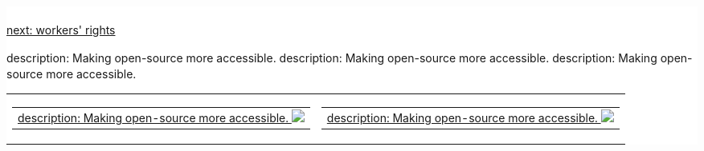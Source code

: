 <br>
<a href="https://workdojos.com/wholesalers/rights">next: workers' rights</a>
</p>
<table border="0" cellpadding="0" cellspacing="0" width="600" id="templateColumns">
    <tr>
description: Making open-source more accessible.
        <td align="center" valign="top" width="50%" class="templateColumnContainer">
            <table border="0" cellpadding="10" cellspacing="0" height="100%" width="100px">
                <tr>
                    <td class="leftColumnContent">
                      <a href="https://wholesalers.workdojos.com">
description: Making open-source more accessible.
                        <img src="/uploads/dash.png" class="columnImage" />
                    </td>
                </tr>
            </table>
        </td>
description: Making open-source more accessible.
        <td align="center" valign="top" width="50%" class="templateColumnContainer">
            <table border="0" cellpadding="10" cellspacing="0" height="100%" width="100px">
                <tr>
                    <td class="rightColumnContent">
                      <a href="https://explorers.workdojos.com">
description: Making open-source more accessible.
                        <img src="/uploads/randomdojo.png" class="columnImage" />
                    </td>
            </table>
        </td>
    </tr>
description: Making open-source more accessible.
</table>